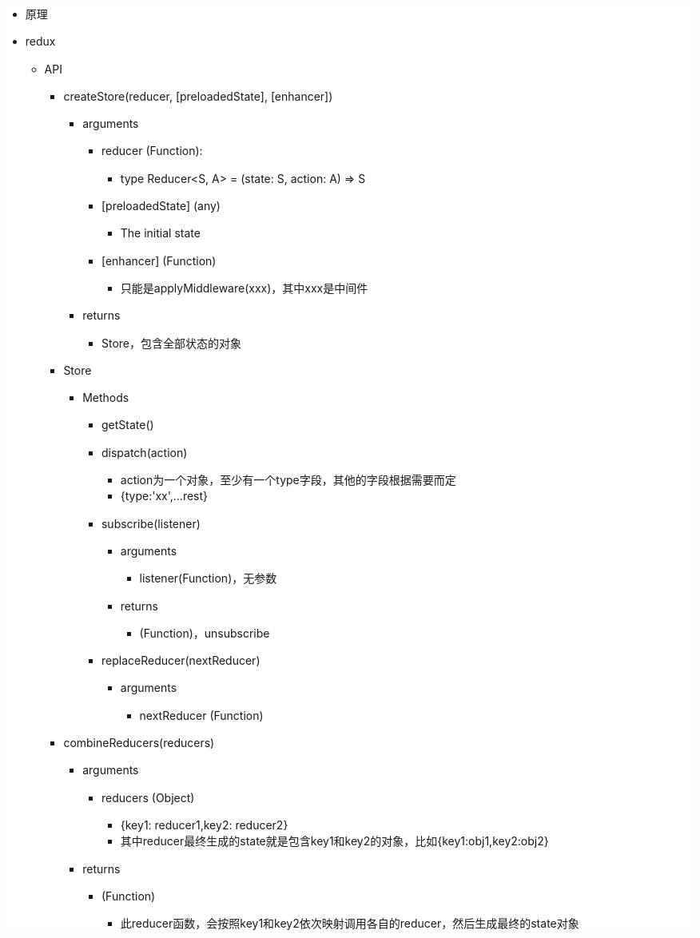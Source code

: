 - 原理
- redux

	- API

		- createStore(reducer, [preloadedState], [enhancer])

			- arguments

				- reducer (Function):

					- type Reducer<S, A> = (state: S, action: A) => S

				- [preloadedState] (any)

					- The initial state

				- [enhancer] (Function)

					- 只能是applyMiddleware(xxx)，其中xxx是中间件

			- returns

				- Store，包含全部状态的对象

		- Store

			- Methods

				- getState()
				- dispatch(action)

					- action为一个对象，至少有一个type字段，其他的字段根据需要而定
					- {type:'xx',...rest}

				- subscribe(listener)

					- arguments

						- listener(Function)，无参数

					- returns

						- (Function)，unsubscribe

				- replaceReducer(nextReducer)

					- arguments

						- nextReducer (Function)

		- combineReducers(reducers)

			- arguments

				- reducers (Object)

					- {key1: reducer1,key2: reducer2}
					- 其中reducer最终生成的state就是包含key1和key2的对象，比如{key1:obj1,key2:obj2}

			- returns

				- (Function)

					- 此reducer函数，会按照key1和key2依次映射调用各自的reducer，然后生成最终的state对象
